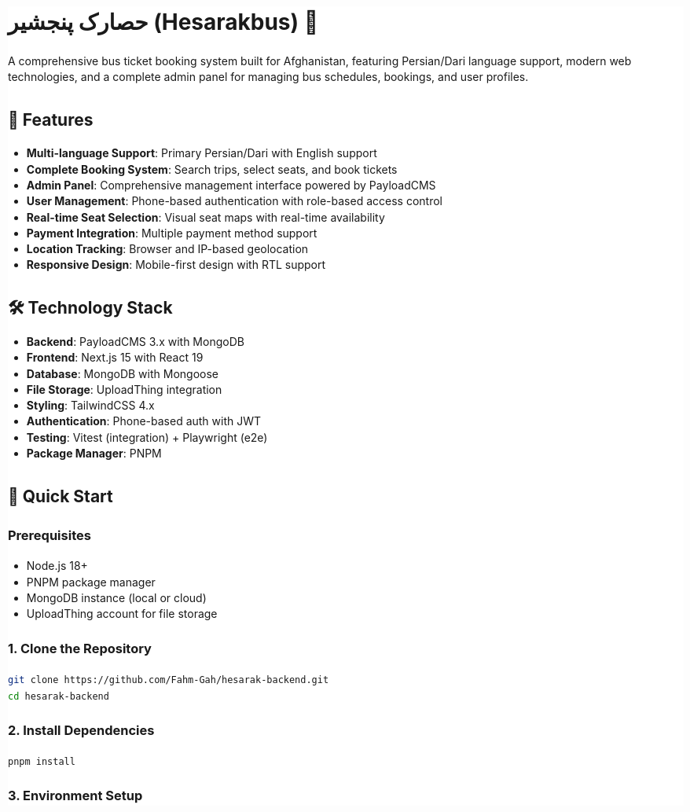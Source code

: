 # حصارک پنجشیر (Hesarakbus) 🚌

A comprehensive bus ticket booking system built for Afghanistan, featuring Persian/Dari language support, modern web technologies, and a complete admin panel for managing bus schedules, bookings, and user profiles.

## 🌟 Features

- **Multi-language Support**: Primary Persian/Dari with English support
- **Complete Booking System**: Search trips, select seats, and book tickets
- **Admin Panel**: Comprehensive management interface powered by PayloadCMS
- **User Management**: Phone-based authentication with role-based access control
- **Real-time Seat Selection**: Visual seat maps with real-time availability
- **Payment Integration**: Multiple payment method support
- **Location Tracking**: Browser and IP-based geolocation
- **Responsive Design**: Mobile-first design with RTL support

## 🛠️ Technology Stack

- **Backend**: PayloadCMS 3.x with MongoDB
- **Frontend**: Next.js 15 with React 19
- **Database**: MongoDB with Mongoose
- **File Storage**: UploadThing integration
- **Styling**: TailwindCSS 4.x
- **Authentication**: Phone-based auth with JWT
- **Testing**: Vitest (integration) + Playwright (e2e)
- **Package Manager**: PNPM

## 🚀 Quick Start

### Prerequisites

- Node.js 18+
- PNPM package manager
- MongoDB instance (local or cloud)
- UploadThing account for file storage

### 1. Clone the Repository

```bash
git clone https://github.com/Fahm-Gah/hesarak-backend.git
cd hesarak-backend
```

### 2. Install Dependencies

```bash
pnpm install
```

### 3. Environment Setup
